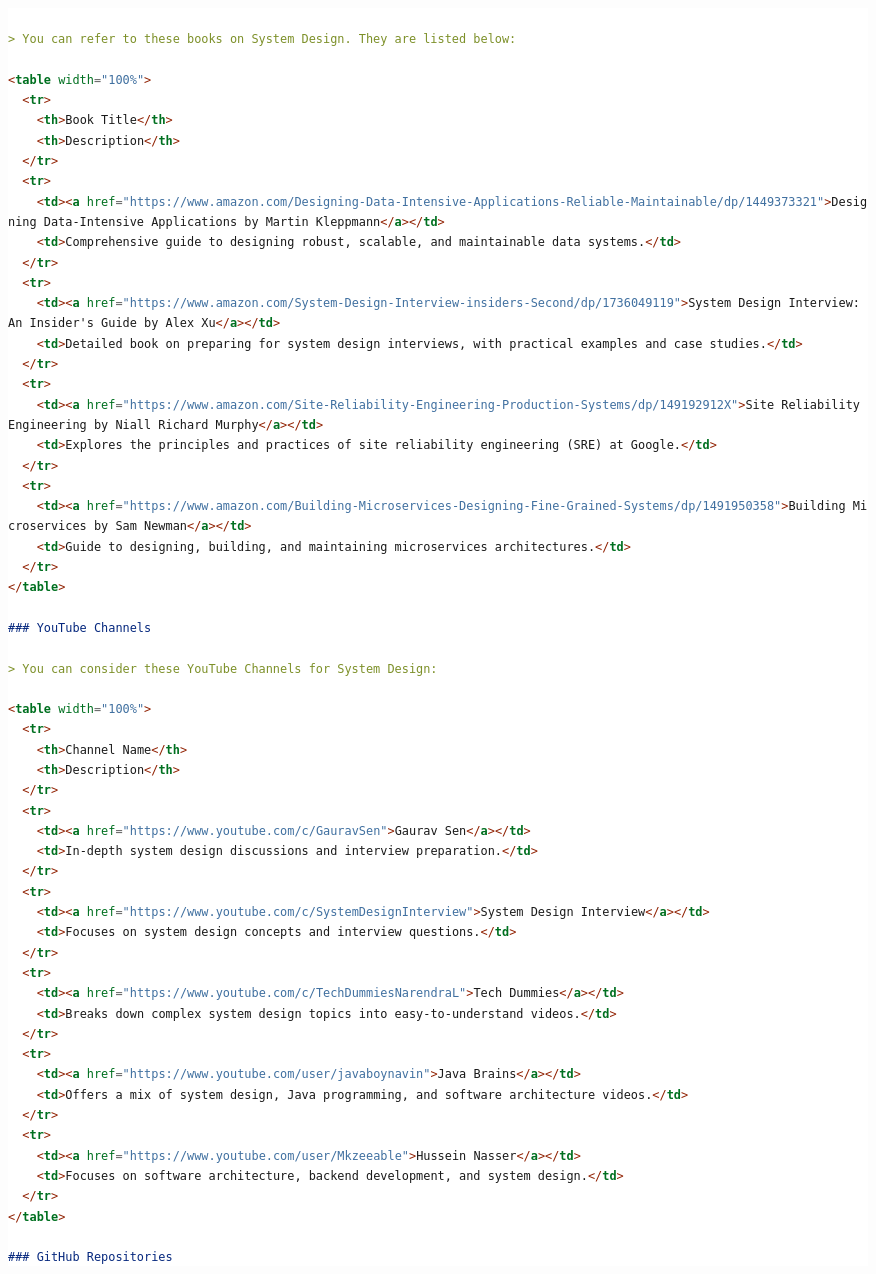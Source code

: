 ```markdown

> You can refer to these books on System Design. They are listed below:

<table width="100%">
  <tr>
    <th>Book Title</th>
    <th>Description</th>
  </tr>
  <tr>
    <td><a href="https://www.amazon.com/Designing-Data-Intensive-Applications-Reliable-Maintainable/dp/1449373321">Designing Data-Intensive Applications by Martin Kleppmann</a></td>
    <td>Comprehensive guide to designing robust, scalable, and maintainable data systems.</td>
  </tr>
  <tr>
    <td><a href="https://www.amazon.com/System-Design-Interview-insiders-Second/dp/1736049119">System Design Interview: An Insider's Guide by Alex Xu</a></td>
    <td>Detailed book on preparing for system design interviews, with practical examples and case studies.</td>
  </tr>
  <tr>
    <td><a href="https://www.amazon.com/Site-Reliability-Engineering-Production-Systems/dp/149192912X">Site Reliability Engineering by Niall Richard Murphy</a></td>
    <td>Explores the principles and practices of site reliability engineering (SRE) at Google.</td>
  </tr>
  <tr>
    <td><a href="https://www.amazon.com/Building-Microservices-Designing-Fine-Grained-Systems/dp/1491950358">Building Microservices by Sam Newman</a></td>
    <td>Guide to designing, building, and maintaining microservices architectures.</td>
  </tr>
</table>

### YouTube Channels

> You can consider these YouTube Channels for System Design:

<table width="100%">
  <tr>
    <th>Channel Name</th>
    <th>Description</th>
  </tr>
  <tr>
    <td><a href="https://www.youtube.com/c/GauravSen">Gaurav Sen</a></td>
    <td>In-depth system design discussions and interview preparation.</td>
  </tr>
  <tr>
    <td><a href="https://www.youtube.com/c/SystemDesignInterview">System Design Interview</a></td>
    <td>Focuses on system design concepts and interview questions.</td>
  </tr>
  <tr>
    <td><a href="https://www.youtube.com/c/TechDummiesNarendraL">Tech Dummies</a></td>
    <td>Breaks down complex system design topics into easy-to-understand videos.</td>
  </tr>
  <tr>
    <td><a href="https://www.youtube.com/user/javaboynavin">Java Brains</a></td>
    <td>Offers a mix of system design, Java programming, and software architecture videos.</td>
  </tr>
  <tr>
    <td><a href="https://www.youtube.com/user/Mkzeeable">Hussein Nasser</a></td>
    <td>Focuses on software architecture, backend development, and system design.</td>
  </tr>
</table>

### GitHub Repositories
```
